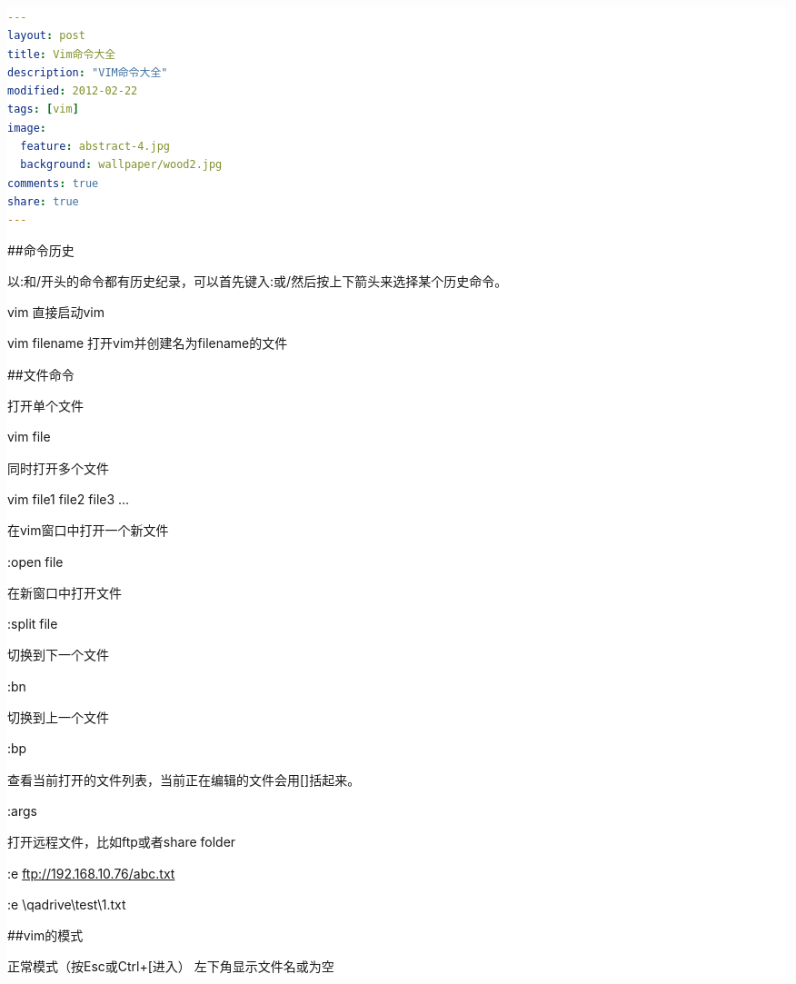 ```yaml
---
layout: post
title: Vim命令大全
description: "VIM命令大全"
modified: 2012-02-22
tags: [vim]
image:
  feature: abstract-4.jpg
  background: wallpaper/wood2.jpg
comments: true
share: true
---
```


##命令历史

以:和/开头的命令都有历史纪录，可以首先键入:或/然后按上下箭头来选择某个历史命令。

vim 直接启动vim

vim filename 打开vim并创建名为filename的文件

##文件命令

打开单个文件

vim file

同时打开多个文件

vim file1 file2 file3 ...

在vim窗口中打开一个新文件

:open file

在新窗口中打开文件

:split file

切换到下一个文件

:bn

切换到上一个文件

:bp

查看当前打开的文件列表，当前正在编辑的文件会用[]括起来。

:args

打开远程文件，比如ftp或者share folder

:e ftp://192.168.10.76/abc.txt

:e \\qadrive\test\1.txt

##vim的模式

正常模式（按Esc或Ctrl+[进入） 左下角显示文件名或为空
